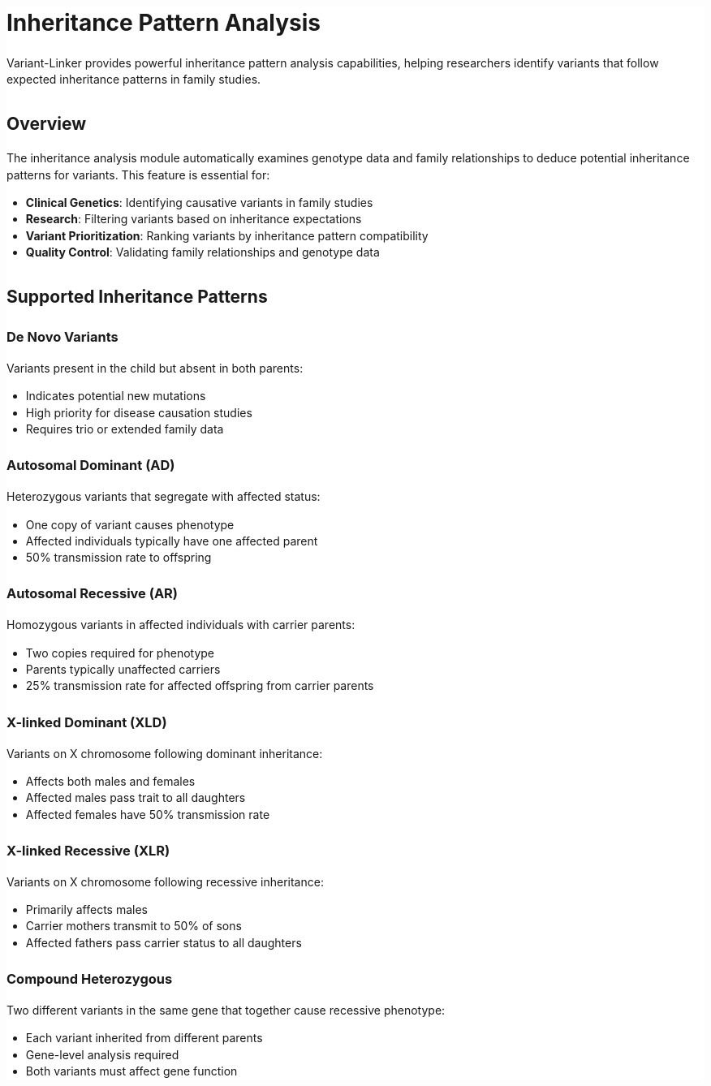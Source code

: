 # Inheritance Pattern Analysis

Variant-Linker provides powerful inheritance pattern analysis capabilities, helping researchers identify variants that follow expected inheritance patterns in family studies.

## Overview

The inheritance analysis module automatically examines genotype data and family relationships to deduce potential inheritance patterns for variants. This feature is essential for:

- **Clinical Genetics**: Identifying causative variants in family studies
- **Research**: Filtering variants based on inheritance expectations
- **Variant Prioritization**: Ranking variants by inheritance pattern compatibility
- **Quality Control**: Validating family relationships and genotype data

## Supported Inheritance Patterns

### De Novo Variants
Variants present in the child but absent in both parents:
- Indicates potential new mutations
- High priority for disease causation studies
- Requires trio or extended family data

### Autosomal Dominant (AD)
Heterozygous variants that segregate with affected status:
- One copy of variant causes phenotype
- Affected individuals typically have one affected parent
- 50% transmission rate to offspring

### Autosomal Recessive (AR)
Homozygous variants in affected individuals with carrier parents:
- Two copies required for phenotype
- Parents typically unaffected carriers
- 25% transmission rate for affected offspring from carrier parents

### X-linked Dominant (XLD)
Variants on X chromosome following dominant inheritance:
- Affects both males and females
- Affected males pass trait to all daughters
- Affected females have 50% transmission rate

### X-linked Recessive (XLR)
Variants on X chromosome following recessive inheritance:
- Primarily affects males
- Carrier mothers transmit to 50% of sons
- Affected fathers pass carrier status to all daughters

### Compound Heterozygous
Two different variants in the same gene that together cause recessive phenotype:
- Each variant inherited from different parents
- Gene-level analysis required
- Both variants must affect gene function
